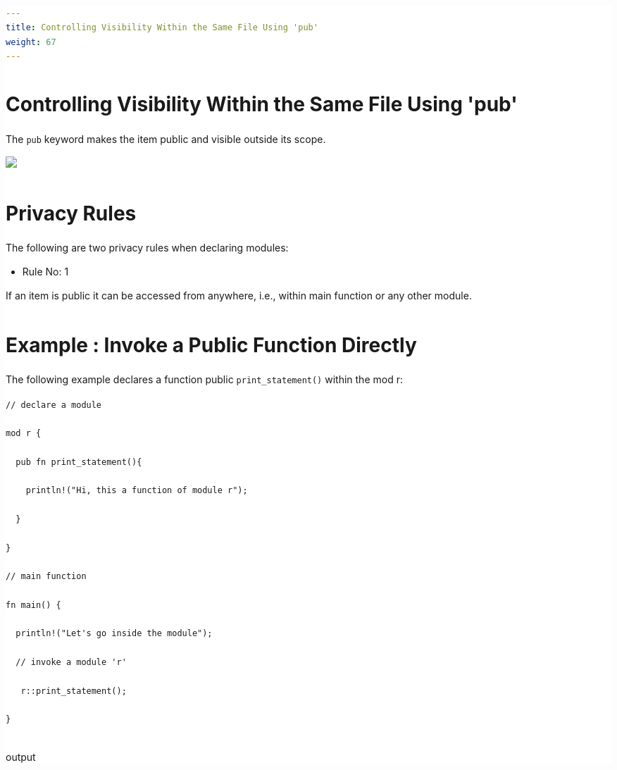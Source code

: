 ```yaml
---
title: Controlling Visibility Within the Same File Using 'pub'
weight: 67
---
```


# Controlling Visibility Within the Same File Using 'pub'

The `pub` keyword makes the item public and visible outside its scope.

![](https://raw.githubusercontent.com/sangam14/RustLabs/master/img/module-syntax-pub.png)

# Privacy Rules 

The following are two privacy rules when declaring modules:

- Rule No: 1 

If an item is public it can be accessed from anywhere, i.e., within main function or any other module.

# Example : Invoke a Public Function Directly 

The following example declares a function public `print_statement()` within the mod r:

```
// declare a module

mod r {

  pub fn print_statement(){

    println!("Hi, this a function of module r");

  }

}

// main function

fn main() {

  println!("Let's go inside the module");

  // invoke a module 'r'

   r::print_statement();

}


```
output
